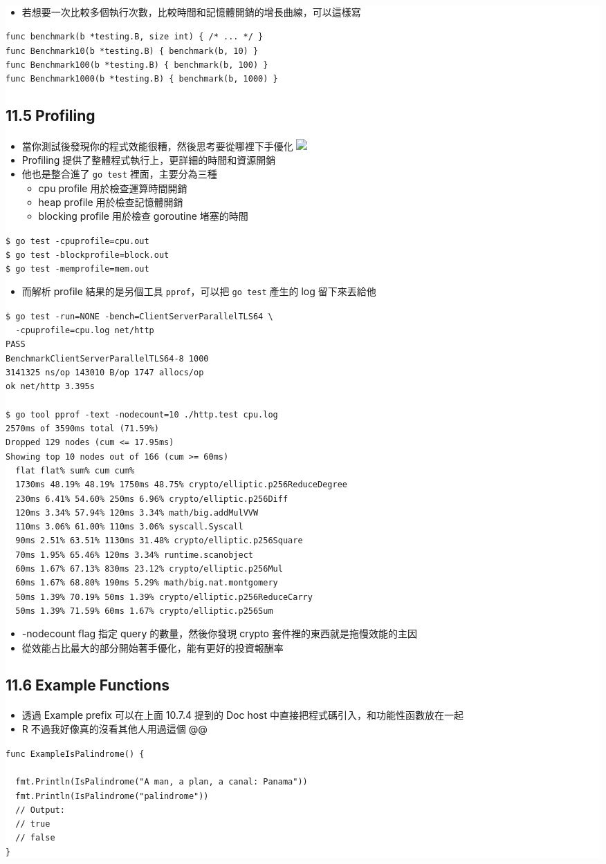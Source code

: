 - 若想要一次比較多個執行次數，比較時間和記憶體開銷的增長曲線，可以這樣寫
```go=
func benchmark(b *testing.B, size int) { /* ... */ }
func Benchmark10(b *testing.B) { benchmark(b, 10) }
func Benchmark100(b *testing.B) { benchmark(b, 100) }
func Benchmark1000(b *testing.B) { benchmark(b, 1000) }
```

## 11.5 Profiling
- 當你測試後發現你的程式效能很糟，然後思考要從哪裡下手優化
![](https://i.imgur.com/Cqt6oPv.jpg)
- Profiling 提供了整體程式執行上，更詳細的時間和資源開銷
- 他也是整合進了 `go test` 裡面，主要分為三種
  - cpu profile 用於檢查運算時間開銷
  - heap profile 用於檢查記憶體開銷
  - blocking profile 用於檢查 goroutine 堵塞的時間
```bash=
$ go test -cpuprofile=cpu.out
$ go test -blockprofile=block.out
$ go test -memprofile=mem.out
```
- 而解析 profile 結果的是另個工具 `pprof`，可以把 `go test` 產生的 log 留下來丟給他
```bash=
$ go test -run=NONE -bench=ClientServerParallelTLS64 \
  -cpuprofile=cpu.log net/http
PASS 
BenchmarkClientServerParallelTLS64-8 1000
3141325 ns/op 143010 B/op 1747 allocs/op
ok net/http 3.395s

$ go tool pprof -text -nodecount=10 ./http.test cpu.log
2570ms of 3590ms total (71.59%)
Dropped 129 nodes (cum <= 17.95ms)
Showing top 10 nodes out of 166 (cum >= 60ms)
  flat flat% sum% cum cum%
  1730ms 48.19% 48.19% 1750ms 48.75% crypto/elliptic.p256ReduceDegree
  230ms 6.41% 54.60% 250ms 6.96% crypto/elliptic.p256Diff
  120ms 3.34% 57.94% 120ms 3.34% math/big.addMulVVW
  110ms 3.06% 61.00% 110ms 3.06% syscall.Syscall
  90ms 2.51% 63.51% 1130ms 31.48% crypto/elliptic.p256Square
  70ms 1.95% 65.46% 120ms 3.34% runtime.scanobject
  60ms 1.67% 67.13% 830ms 23.12% crypto/elliptic.p256Mul 
  60ms 1.67% 68.80% 190ms 5.29% math/big.nat.montgomery 
  50ms 1.39% 70.19% 50ms 1.39% crypto/elliptic.p256ReduceCarry
  50ms 1.39% 71.59% 60ms 1.67% crypto/elliptic.p256Sum
```
- -nodecount flag 指定 query 的數量，然後你發現 crypto 套件裡的東西就是拖慢效能的主因
- 從效能占比最大的部分開始著手優化，能有更好的投資報酬率

## 11.6 Example Functions
- 透過 Example prefix 可以在上面 10.7.4 提到的 Doc host 中直接把程式碼引入，和功能性函數放在一起
- R 不過我好像真的沒看其他人用過這個 @@
```go=
func ExampleIsPalindrome() {

  fmt.Println(IsPalindrome("A man, a plan, a canal: Panama"))
  fmt.Println(IsPalindrome("palindrome"))
  // Output:
  // true
  // false
}
```